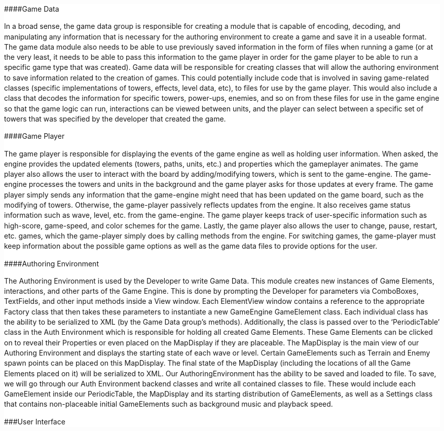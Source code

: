 ####Game Data

In a broad sense, the game data group is responsible for creating a module that is capable of encoding, decoding, and manipulating any information that is necessary for the authoring environment to create a game and save it in a useable format. The game data module also needs to be able to use previously saved information in the form of files when running a game (or at the very least, it needs to be able to pass this information to the game player in order for the game player to be able to run a specific game type that was created).
Game data will be responsible for creating classes that will allow the authoring environment to save information related to the creation of games. This could potentially include code that is involved in saving game-related classes (specific implementations of towers, effects, level data, etc), to files for use by the game player. This would also include a class that decodes the information for specific towers, power-ups, enemies, and so on from these files for use in the game engine so that the game logic can run, interactions can be viewed between units, and the player can select between a specific set of towers that was specified by the developer that created the game.

####Game Player

The game player is responsible for displaying the events of the game engine as well as holding user information. When asked, the engine provides the updated elements (towers, paths, units, etc.) and properties which the gameplayer animates. The game player also allows the user to interact with the board by adding/modifying towers, which is sent to the game-engine. The game-engine processes the towers and units in the background and the game player asks for those updates at every frame. The game player simply sends any information that the game-engine might need that has been updated on the game board, such as the modifying of towers. Otherwise, the game-player passively reflects updates from the engine. It also receives game status information such as wave, level, etc. from the game-engine. The game player keeps track of user-specific information such as high-score, game-speed, and color schemes for the game. Lastly, the game player also allows the user to change, pause, restart, etc. games, which the game-player simply does by calling methods from the engine. For switching games, the game-player must keep information about the possible game options as well as the game data files to provide options for the user.

####Authoring Environment

The Authoring Environment is used by the Developer to write Game Data. This module creates new instances of Game Elements, interactions, and other parts of the Game Engine. This is done by prompting the Developer for parameters via ComboBoxes, TextFields, and other input methods inside a View window. Each ElementView window contains a reference to the appropriate Factory class that then takes these parameters to instantiate a new GameEngine GameElement class. Each individual class has the ability to be serialized to XML (by the Game Data group’s methods). Additionally, the class is passed over to the ‘PeriodicTable’ class in the Auth Environment which is responsible for holding all created Game Elements. These Game Elements can be clicked on to reveal their Properties or even placed on the MapDisplay if they are placeable. The MapDisplay is the main view of our Authoring Environment and displays the starting state of each wave or level. Certain GameElements such as Terrain and Enemy spawn points can be placed on this MapDisplay. The final state of the MapDisplay (including the locations of all the Game Elements placed on it) will be serialized to XML. Our AuthoringEnvironment has the ability to be saved and loaded to file. To save, we will go through our Auth Environment backend classes and write all contained classes to file. These would include each GameElement inside our PeriodicTable, the MapDisplay and its starting distribution of GameElements, as well as a Settings class that contains non-placeable initial GameElements such as background music and playback speed. 



###User Interface 
